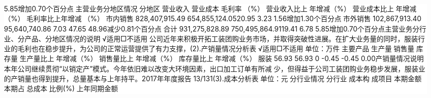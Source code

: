 5.85增加0.70个百分点
主营业务分地区情况
分地区
营业收入
营业成本
毛利率
（%）
营业收入比上
年增减（%）
营业成本比上
年增减（%）
毛利率比上年增减
（%）
市内销售
828,407,915.49
654,855,124.0520.95
3.23
1.56增加1.30个百分点
市外销售
102,867,913.40
95,640,740.86
7.03
47.65
48.96减少0.81个百分点
合计
931,275,828.89
750,495,864.9119.41
6.78
5.85增加0.70个百分点主营业务分行业、分产品、分地区情况的说明
√适用□不适用
公司近年来积极开拓工装团购业务市场，并取得突破性进展。在扩大业务量的同时，服装行
业的毛利也在稳步提升，为公司的正常运营提供了有力支撑，(2).产销量情况分析表
√适用□不适用
单位：万件
主要产品
生产量
销售量
库存量
生产量比上
年增减（%）
销售量比上
年增减（%）
库存量比上
年增减（%）
服装
56.93
56.93
0
-0.45
-0.45
0.00产销量情况说明
本年公司继续贯彻“以销定产”模式。今年依旧难以改变大环境因素，出口加工订单有所减
少，但得益于公司工装团购业务稳步发展，服装业的产销量也得到提升，总量基本与上年持平。2017年年度报告
13/131(3).成本分析表
单位：元
分行业情况
分行业
成本构
成项目
本期金额
本期占
总成本
比例(%)
上年同期金额